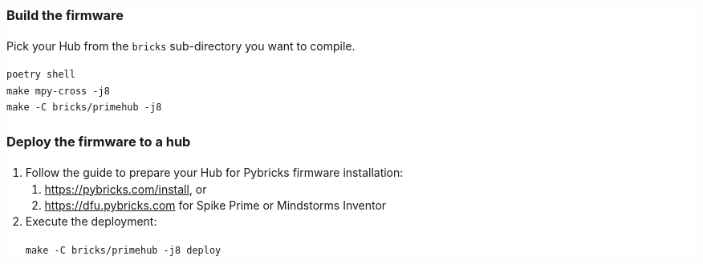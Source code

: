 ### Build the firmware

Pick your Hub from the `bricks` sub-directory you want to compile.

    poetry shell
    make mpy-cross -j8
    make -C bricks/primehub -j8

### Deploy the firmware to a hub

1. Follow the guide to prepare your Hub for Pybricks firmware installation:
   1. https://pybricks.com/install, or
   2. https://dfu.pybricks.com for Spike Prime or Mindstorms Inventor
2. Execute the deployment:
    ```shell
    make -C bricks/primehub -j8 deploy
    ```
